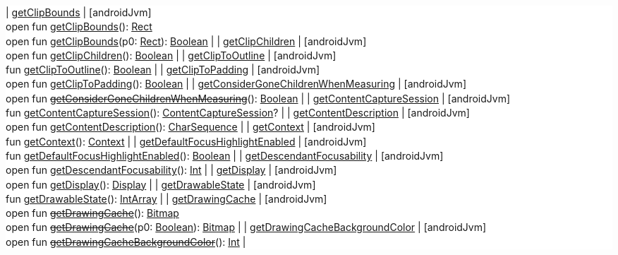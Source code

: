 | [getClipBounds](../../org.mjdev.tvlib.webscrapper.base/-custom-web-view/index.md#-328555071%2FFunctions%2F-1596939238) | [androidJvm]<br>open fun [getClipBounds](../../org.mjdev.tvlib.webscrapper.base/-custom-web-view/index.md#-328555071%2FFunctions%2F-1596939238)(): [Rect](https://developer.android.com/reference/kotlin/android/graphics/Rect.html)<br>open fun [getClipBounds](../../org.mjdev.tvlib.webscrapper.base/-custom-web-view/index.md#-1330976487%2FFunctions%2F-1596939238)(p0: [Rect](https://developer.android.com/reference/kotlin/android/graphics/Rect.html)): [Boolean](https://kotlinlang.org/api/latest/jvm/stdlib/kotlin/-boolean/index.html) |
| [getClipChildren](../../org.mjdev.tvlib.webscrapper.base/-custom-web-view/index.md#-2010404776%2FFunctions%2F-1596939238) | [androidJvm]<br>open fun [getClipChildren](../../org.mjdev.tvlib.webscrapper.base/-custom-web-view/index.md#-2010404776%2FFunctions%2F-1596939238)(): [Boolean](https://kotlinlang.org/api/latest/jvm/stdlib/kotlin/-boolean/index.html) |
| [getClipToOutline](../../org.mjdev.tvlib.webscrapper.base/-custom-web-view/index.md#497646237%2FFunctions%2F-1596939238) | [androidJvm]<br>fun [getClipToOutline](../../org.mjdev.tvlib.webscrapper.base/-custom-web-view/index.md#497646237%2FFunctions%2F-1596939238)(): [Boolean](https://kotlinlang.org/api/latest/jvm/stdlib/kotlin/-boolean/index.html) |
| [getClipToPadding](../../org.mjdev.tvlib.webscrapper.base/-custom-web-view/index.md#-1834642195%2FFunctions%2F-1596939238) | [androidJvm]<br>open fun [getClipToPadding](../../org.mjdev.tvlib.webscrapper.base/-custom-web-view/index.md#-1834642195%2FFunctions%2F-1596939238)(): [Boolean](https://kotlinlang.org/api/latest/jvm/stdlib/kotlin/-boolean/index.html) |
| [getConsiderGoneChildrenWhenMeasuring](index.md#-1215568987%2FFunctions%2F-1596939238) | [androidJvm]<br>open fun [~~getConsiderGoneChildrenWhenMeasuring~~](index.md#-1215568987%2FFunctions%2F-1596939238)(): [Boolean](https://kotlinlang.org/api/latest/jvm/stdlib/kotlin/-boolean/index.html) |
| [getContentCaptureSession](../../org.mjdev.tvlib.webscrapper.base/-custom-web-view/index.md#2066185835%2FFunctions%2F-1596939238) | [androidJvm]<br>fun [getContentCaptureSession](../../org.mjdev.tvlib.webscrapper.base/-custom-web-view/index.md#2066185835%2FFunctions%2F-1596939238)(): [ContentCaptureSession](https://developer.android.com/reference/kotlin/android/view/contentcapture/ContentCaptureSession.html)? |
| [getContentDescription](../../org.mjdev.tvlib.webscrapper.base/-custom-web-view/index.md#1646944995%2FFunctions%2F-1596939238) | [androidJvm]<br>open fun [getContentDescription](../../org.mjdev.tvlib.webscrapper.base/-custom-web-view/index.md#1646944995%2FFunctions%2F-1596939238)(): [CharSequence](https://kotlinlang.org/api/latest/jvm/stdlib/kotlin/-char-sequence/index.html) |
| [getContext](../../org.mjdev.tvlib.webscrapper.base/-custom-web-view/index.md#-966243067%2FFunctions%2F-1596939238) | [androidJvm]<br>fun [getContext](../../org.mjdev.tvlib.webscrapper.base/-custom-web-view/index.md#-966243067%2FFunctions%2F-1596939238)(): [Context](https://developer.android.com/reference/kotlin/android/content/Context.html) |
| [getDefaultFocusHighlightEnabled](../../org.mjdev.tvlib.webscrapper.base/-custom-web-view/index.md#1664033634%2FFunctions%2F-1596939238) | [androidJvm]<br>fun [getDefaultFocusHighlightEnabled](../../org.mjdev.tvlib.webscrapper.base/-custom-web-view/index.md#1664033634%2FFunctions%2F-1596939238)(): [Boolean](https://kotlinlang.org/api/latest/jvm/stdlib/kotlin/-boolean/index.html) |
| [getDescendantFocusability](../../org.mjdev.tvlib.webscrapper.base/-custom-web-view/index.md#-326666664%2FFunctions%2F-1596939238) | [androidJvm]<br>open fun [getDescendantFocusability](../../org.mjdev.tvlib.webscrapper.base/-custom-web-view/index.md#-326666664%2FFunctions%2F-1596939238)(): [Int](https://kotlinlang.org/api/latest/jvm/stdlib/kotlin/-int/index.html) |
| [getDisplay](../../org.mjdev.tvlib.webscrapper.base/-custom-web-view/index.md#-1477380782%2FFunctions%2F-1596939238) | [androidJvm]<br>open fun [getDisplay](../../org.mjdev.tvlib.webscrapper.base/-custom-web-view/index.md#-1477380782%2FFunctions%2F-1596939238)(): [Display](https://developer.android.com/reference/kotlin/android/view/Display.html) |
| [getDrawableState](../../org.mjdev.tvlib.webscrapper.base/-custom-web-view/index.md#-32712863%2FFunctions%2F-1596939238) | [androidJvm]<br>fun [getDrawableState](../../org.mjdev.tvlib.webscrapper.base/-custom-web-view/index.md#-32712863%2FFunctions%2F-1596939238)(): [IntArray](https://kotlinlang.org/api/latest/jvm/stdlib/kotlin/-int-array/index.html) |
| [getDrawingCache](../../org.mjdev.tvlib.webscrapper.base/-custom-web-view/index.md#-1299460990%2FFunctions%2F-1596939238) | [androidJvm]<br>open fun [~~getDrawingCache~~](../../org.mjdev.tvlib.webscrapper.base/-custom-web-view/index.md#-1299460990%2FFunctions%2F-1596939238)(): [Bitmap](https://developer.android.com/reference/kotlin/android/graphics/Bitmap.html)<br>open fun [~~getDrawingCache~~](../../org.mjdev.tvlib.webscrapper.base/-custom-web-view/index.md#21932103%2FFunctions%2F-1596939238)(p0: [Boolean](https://kotlinlang.org/api/latest/jvm/stdlib/kotlin/-boolean/index.html)): [Bitmap](https://developer.android.com/reference/kotlin/android/graphics/Bitmap.html) |
| [getDrawingCacheBackgroundColor](../../org.mjdev.tvlib.webscrapper.base/-custom-web-view/index.md#-1918169277%2FFunctions%2F-1596939238) | [androidJvm]<br>open fun [~~getDrawingCacheBackgroundColor~~](../../org.mjdev.tvlib.webscrapper.base/-custom-web-view/index.md#-1918169277%2FFunctions%2F-1596939238)(): [Int](https://kotlinlang.org/api/latest/jvm/stdlib/kotlin/-int/index.html) |